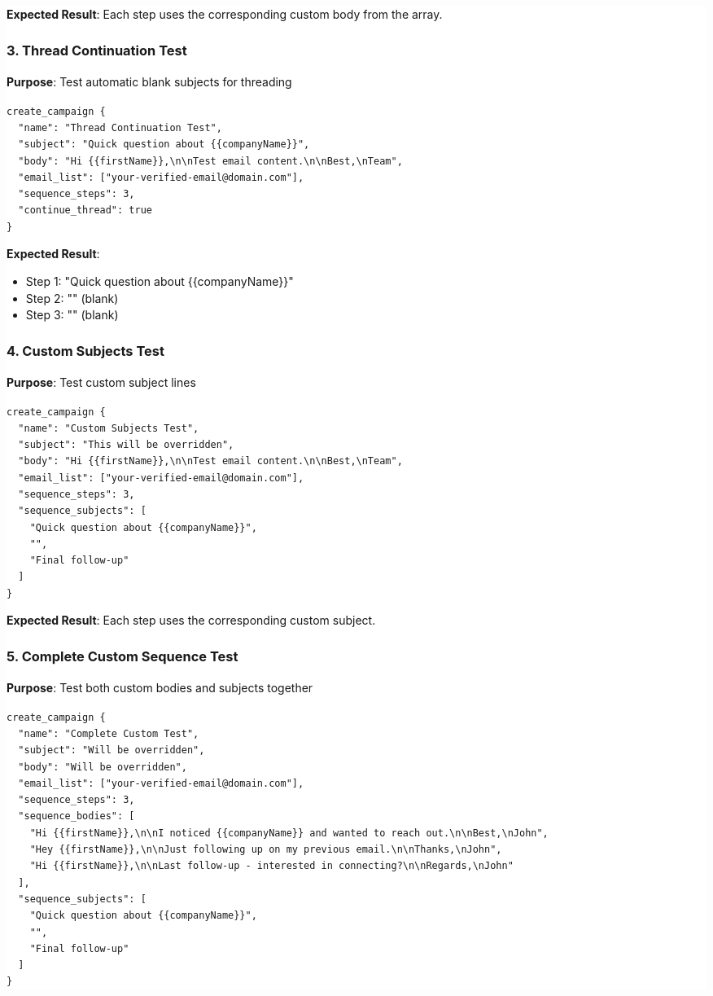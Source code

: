 **Expected Result**: Each step uses the corresponding custom body from the array.

### 3. Thread Continuation Test
**Purpose**: Test automatic blank subjects for threading

```
create_campaign {
  "name": "Thread Continuation Test",
  "subject": "Quick question about {{companyName}}",
  "body": "Hi {{firstName}},\n\nTest email content.\n\nBest,\nTeam",
  "email_list": ["your-verified-email@domain.com"],
  "sequence_steps": 3,
  "continue_thread": true
}
```

**Expected Result**: 
- Step 1: "Quick question about {{companyName}}"
- Step 2: "" (blank)
- Step 3: "" (blank)

### 4. Custom Subjects Test
**Purpose**: Test custom subject lines

```
create_campaign {
  "name": "Custom Subjects Test",
  "subject": "This will be overridden",
  "body": "Hi {{firstName}},\n\nTest email content.\n\nBest,\nTeam",
  "email_list": ["your-verified-email@domain.com"],
  "sequence_steps": 3,
  "sequence_subjects": [
    "Quick question about {{companyName}}",
    "",
    "Final follow-up"
  ]
}
```

**Expected Result**: Each step uses the corresponding custom subject.

### 5. Complete Custom Sequence Test
**Purpose**: Test both custom bodies and subjects together

```
create_campaign {
  "name": "Complete Custom Test",
  "subject": "Will be overridden",
  "body": "Will be overridden",
  "email_list": ["your-verified-email@domain.com"],
  "sequence_steps": 3,
  "sequence_bodies": [
    "Hi {{firstName}},\n\nI noticed {{companyName}} and wanted to reach out.\n\nBest,\nJohn",
    "Hey {{firstName}},\n\nJust following up on my previous email.\n\nThanks,\nJohn",
    "Hi {{firstName}},\n\nLast follow-up - interested in connecting?\n\nRegards,\nJohn"
  ],
  "sequence_subjects": [
    "Quick question about {{companyName}}",
    "",
    "Final follow-up"
  ]
}
```
